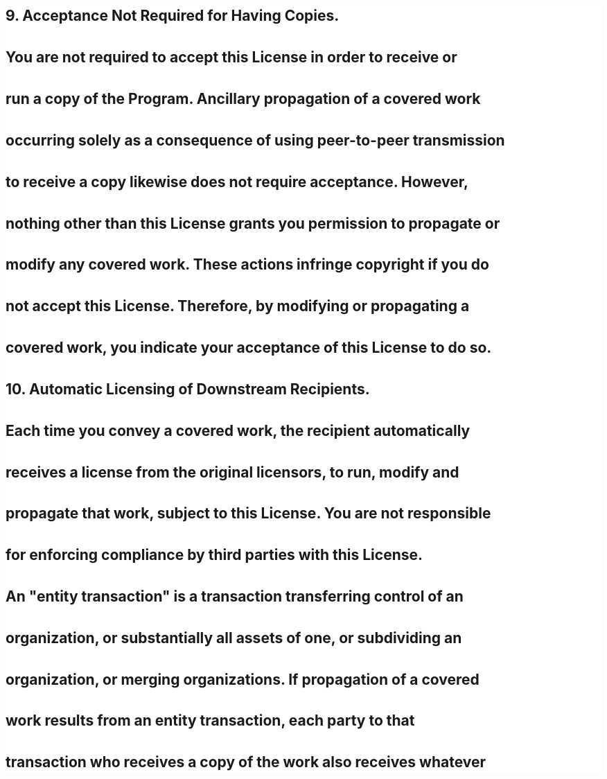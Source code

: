 ##    9. Acceptance Not Required for Having Copies.
##  
##    You are not required to accept this License in order to receive or
##  run a copy of the Program.  Ancillary propagation of a covered work
##  occurring solely as a consequence of using peer-to-peer transmission
##  to receive a copy likewise does not require acceptance.  However,
##  nothing other than this License grants you permission to propagate or
##  modify any covered work.  These actions infringe copyright if you do
##  not accept this License.  Therefore, by modifying or propagating a
##  covered work, you indicate your acceptance of this License to do so.
##  
##    10. Automatic Licensing of Downstream Recipients.
##  
##    Each time you convey a covered work, the recipient automatically
##  receives a license from the original licensors, to run, modify and
##  propagate that work, subject to this License.  You are not responsible
##  for enforcing compliance by third parties with this License.
##  
##    An "entity transaction" is a transaction transferring control of an
##  organization, or substantially all assets of one, or subdividing an
##  organization, or merging organizations.  If propagation of a covered
##  work results from an entity transaction, each party to that
##  transaction who receives a copy of the work also receives whatever
